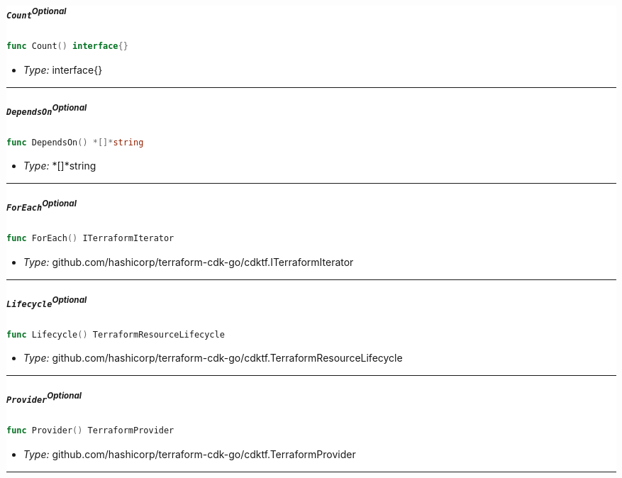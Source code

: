 ##### `Count`<sup>Optional</sup> <a name="Count" id="@cdktf/provider-opentelekomcloud.fgsFunctionV2.FgsFunctionV2.property.count"></a>

```go
func Count() interface{}
```

- *Type:* interface{}

---

##### `DependsOn`<sup>Optional</sup> <a name="DependsOn" id="@cdktf/provider-opentelekomcloud.fgsFunctionV2.FgsFunctionV2.property.dependsOn"></a>

```go
func DependsOn() *[]*string
```

- *Type:* *[]*string

---

##### `ForEach`<sup>Optional</sup> <a name="ForEach" id="@cdktf/provider-opentelekomcloud.fgsFunctionV2.FgsFunctionV2.property.forEach"></a>

```go
func ForEach() ITerraformIterator
```

- *Type:* github.com/hashicorp/terraform-cdk-go/cdktf.ITerraformIterator

---

##### `Lifecycle`<sup>Optional</sup> <a name="Lifecycle" id="@cdktf/provider-opentelekomcloud.fgsFunctionV2.FgsFunctionV2.property.lifecycle"></a>

```go
func Lifecycle() TerraformResourceLifecycle
```

- *Type:* github.com/hashicorp/terraform-cdk-go/cdktf.TerraformResourceLifecycle

---

##### `Provider`<sup>Optional</sup> <a name="Provider" id="@cdktf/provider-opentelekomcloud.fgsFunctionV2.FgsFunctionV2.property.provider"></a>

```go
func Provider() TerraformProvider
```

- *Type:* github.com/hashicorp/terraform-cdk-go/cdktf.TerraformProvider

---
